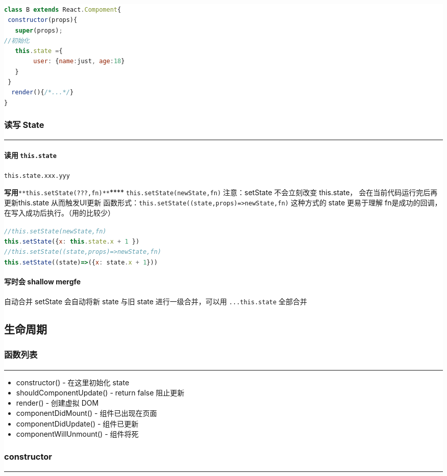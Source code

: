 ```jsx
class B extends React.Compoment{
 constructor(props){
   super(props);
//初始化
   this.state ={
        user: {name:just, age:18}
   }
 }
  render(){/*...*/}
}
```

### 读写 State

---

#### 读用 `this.state`

`this.state.xxx.yyy`

**写用**`**this.setState(???,fn)**`****
`this.setState(newState,fn)`
注意：setState 不会立刻改变 this.state， 会在当前代码运行完后再更新this.state 从而触发UI更新
函数形式：`this.setState((state,props)=>newState,fn)`
这种方式的 state 更易于理解
fn是成功的回调，在写入成功后执行。（用的比较少）

```javascript
//this.setState(newState,fn)
this.setState({x: this.state.x + 1 })
//this.setState((state,props)=>newState,fn)
this.setState((state)=>({x: state.x + 1}))
```

#### 写时会 shallow mergfe

自动合并
setState 会自动将新 state 与旧 state 进行一级合并，可以用 `...this.state` 全部合并

## 生命周期

### 函数列表

---

- constructor() - 在这里初始化 state
- shouldComponentUpdate() - return false 阻止更新
- render() - 创建虚拟 DOM
- componentDidMount() - 组件已出现在页面
- componentDidUpdate() - 组件已更新
- componentWillUnmount() - 组件将死

### constructor

---